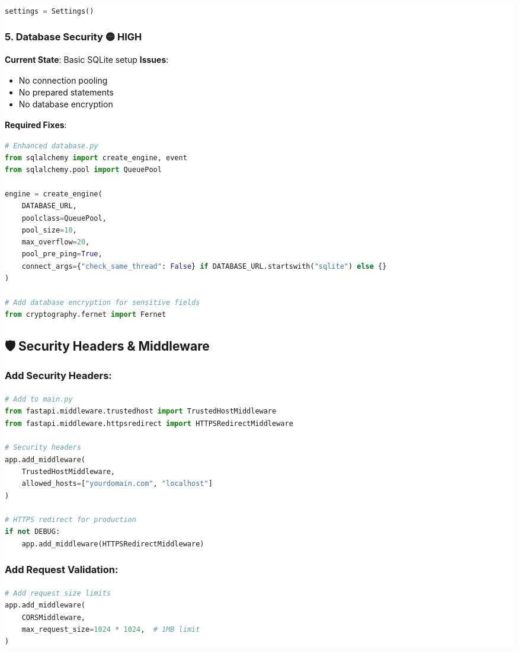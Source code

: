 ```python
settings = Settings()
```

### **5. Database Security** 🟡 **HIGH**
**Current State**: Basic SQLite setup
**Issues**:
- No connection pooling
- No prepared statements
- No database encryption

**Required Fixes**:
```python
# Enhanced database.py
from sqlalchemy import create_engine, event
from sqlalchemy.pool import QueuePool

engine = create_engine(
    DATABASE_URL,
    poolclass=QueuePool,
    pool_size=10,
    max_overflow=20,
    pool_pre_ping=True,
    connect_args={"check_same_thread": False} if DATABASE_URL.startswith("sqlite") else {}
)

# Add database encryption for sensitive fields
from cryptography.fernet import Fernet
```

## 🛡️ **Security Headers & Middleware**

### **Add Security Headers**:
```python
# Add to main.py
from fastapi.middleware.trustedhost import TrustedHostMiddleware
from fastapi.middleware.httpsredirect import HTTPSRedirectMiddleware

# Security headers
app.add_middleware(
    TrustedHostMiddleware, 
    allowed_hosts=["yourdomain.com", "localhost"]
)

# HTTPS redirect for production
if not DEBUG:
    app.add_middleware(HTTPSRedirectMiddleware)
```

### **Add Request Validation**:
```python
# Add request size limits
app.add_middleware(
    CORSMiddleware,
    max_request_size=1024 * 1024,  # 1MB limit
)
```

